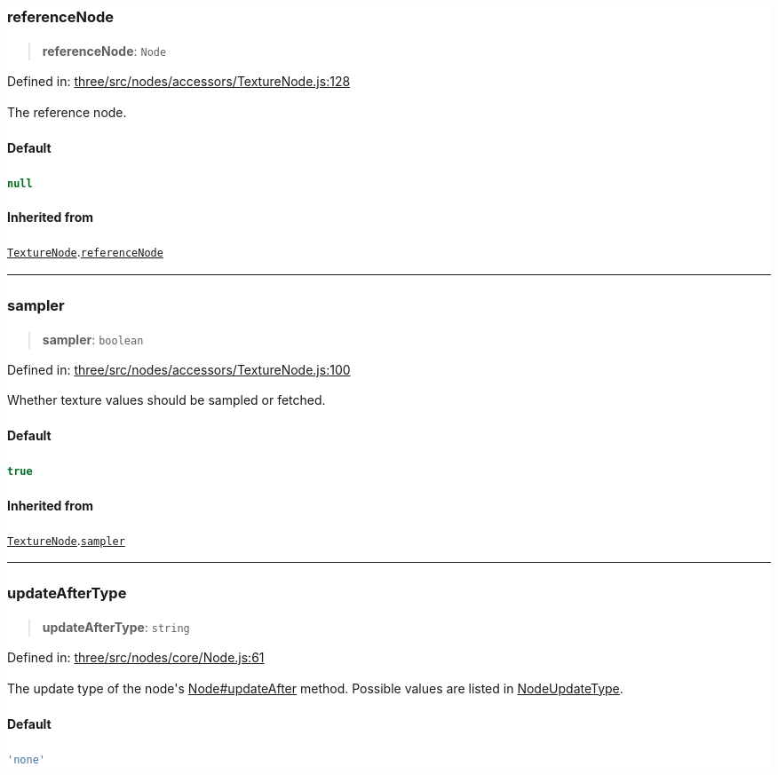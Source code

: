 ### referenceNode

> **referenceNode**: `Node`

Defined in: [three/src/nodes/accessors/TextureNode.js:128](https://github.com/DefinitelyMaybe/three-i18n/blob/fa57b79433d1c349ffb23a78727299c8d4190136/three/src/nodes/accessors/TextureNode.js#L128)

The reference node.

#### Default

```ts
null
```

#### Inherited from

[`TextureNode`](/reference/threewebgpu/classes/texturenode/).[`referenceNode`](/reference/threewebgpu/classes/texturenode/#referencenode)

***

### sampler

> **sampler**: `boolean`

Defined in: [three/src/nodes/accessors/TextureNode.js:100](https://github.com/DefinitelyMaybe/three-i18n/blob/fa57b79433d1c349ffb23a78727299c8d4190136/three/src/nodes/accessors/TextureNode.js#L100)

Whether texture values should be sampled or fetched.

#### Default

```ts
true
```

#### Inherited from

[`TextureNode`](/reference/threewebgpu/classes/texturenode/).[`sampler`](/reference/threewebgpu/classes/texturenode/#sampler)

***

### updateAfterType

> **updateAfterType**: `string`

Defined in: [three/src/nodes/core/Node.js:61](https://github.com/DefinitelyMaybe/three-i18n/blob/fa57b79433d1c349ffb23a78727299c8d4190136/three/src/nodes/core/Node.js#L61)

The update type of the node's [Node#updateAfter](/reference/threewebgpu/classes/node/#updateafter) method. Possible values are listed in [NodeUpdateType](/reference/threewebgpu/variables/nodeupdatetype/).

#### Default

```ts
'none'
```
